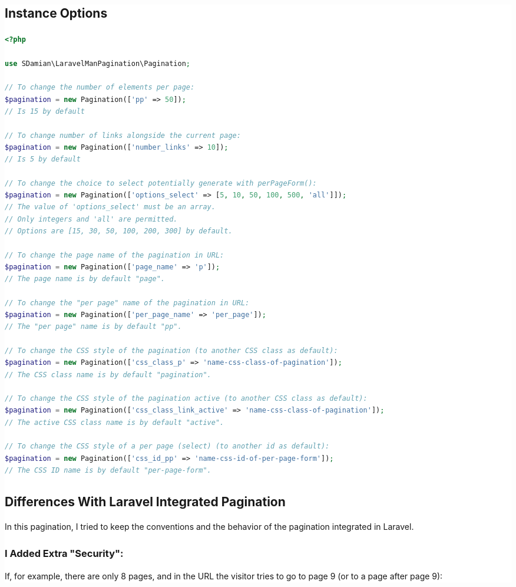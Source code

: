 ## Instance Options

```php
<?php

use SDamian\LaravelManPagination\Pagination;

// To change the number of elements per page:
$pagination = new Pagination(['pp' => 50]);
// Is 15 by default

// To change number of links alongside the current page:
$pagination = new Pagination(['number_links' => 10]);
// Is 5 by default

// To change the choice to select potentially generate with perPageForm():
$pagination = new Pagination(['options_select' => [5, 10, 50, 100, 500, 'all']]);
// The value of 'options_select' must be an array.
// Only integers and 'all' are permitted.
// Options are [15, 30, 50, 100, 200, 300] by default.

// To change the page name of the pagination in URL:
$pagination = new Pagination(['page_name' => 'p']);
// The page name is by default "page".

// To change the "per page" name of the pagination in URL:
$pagination = new Pagination(['per_page_name' => 'per_page']);
// The "per page" name is by default "pp".

// To change the CSS style of the pagination (to another CSS class as default):
$pagination = new Pagination(['css_class_p' => 'name-css-class-of-pagination']);
// The CSS class name is by default "pagination".

// To change the CSS style of the pagination active (to another CSS class as default):
$pagination = new Pagination(['css_class_link_active' => 'name-css-class-of-pagination']);
// The active CSS class name is by default "active".

// To change the CSS style of a per page (select) (to another id as default):
$pagination = new Pagination(['css_id_pp' => 'name-css-id-of-per-page-form']);
// The CSS ID name is by default "per-page-form".
```


## Differences With Laravel Integrated Pagination

In this pagination, I tried to keep the conventions and the behavior of the pagination integrated in Laravel.

### I Added Extra "Security":

If, for example, there are only 8 pages, and in the URL the visitor tries to go to page 9 (or to a page after page 9):
